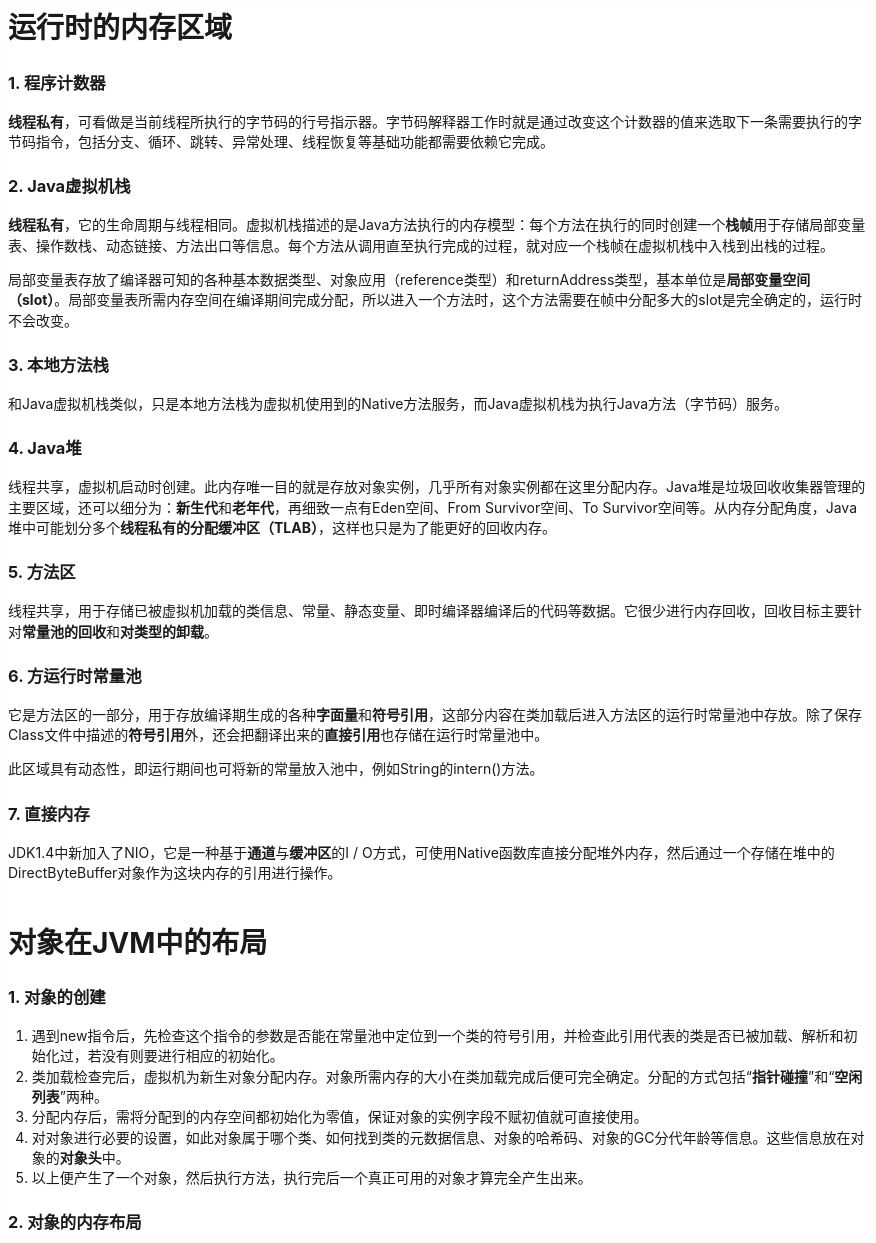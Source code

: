 # 运行时的内存区域

### 1. 程序计数器

**线程私有**，可看做是当前线程所执行的字节码的行号指示器。字节码解释器工作时就是通过改变这个计数器的值来选取下一条需要执行的字节码指令，包括分支、循环、跳转、异常处理、线程恢复等基础功能都需要依赖它完成。

### 2. Java虚拟机栈

**线程私有**，它的生命周期与线程相同。虚拟机栈描述的是Java方法执行的内存模型：每个方法在执行的同时创建一个**栈帧**用于存储局部变量表、操作数栈、动态链接、方法出口等信息。每个方法从调用直至执行完成的过程，就对应一个栈帧在虚拟机栈中入栈到出栈的过程。

局部变量表存放了编译器可知的各种基本数据类型、对象应用（reference类型）和returnAddress类型，基本单位是**局部变量空间（slot）**。局部变量表所需内存空间在编译期间完成分配，所以进入一个方法时，这个方法需要在帧中分配多大的slot是完全确定的，运行时不会改变。

### 3. 本地方法栈

和Java虚拟机栈类似，只是本地方法栈为虚拟机使用到的Native方法服务，而Java虚拟机栈为执行Java方法（字节码）服务。

### 4. Java堆

线程共享，虚拟机启动时创建。此内存唯一目的就是存放对象实例，几乎所有对象实例都在这里分配内存。Java堆是垃圾回收收集器管理的主要区域，还可以细分为：**新生代**和**老年代**，再细致一点有Eden空间、From Survivor空间、To Survivor空间等。从内存分配角度，Java堆中可能划分多个**线程私有的分配缓冲区（TLAB）**，这样也只是为了能更好的回收内存。

### 5. 方法区

线程共享，用于存储已被虚拟机加载的类信息、常量、静态变量、即时编译器编译后的代码等数据。它很少进行内存回收，回收目标主要针对**常量池的回收**和**对类型的卸载**。

### 6. 方运行时常量池

它是方法区的一部分，用于存放编译期生成的各种**字面量**和**符号引用**，这部分内容在类加载后进入方法区的运行时常量池中存放。除了保存Class文件中描述的**符号引用**外，还会把翻译出来的**直接引用**也存储在运行时常量池中。

此区域具有动态性，即运行期间也可将新的常量放入池中，例如String的intern()方法。

### 7. 直接内存

JDK1.4中新加入了NIO，它是一种基于**通道**与**缓冲区**的I / O方式，可使用Native函数库直接分配堆外内存，然后通过一个存储在堆中的DirectByteBuffer对象作为这块内存的引用进行操作。

# 对象在JVM中的布局

### 1. 对象的创建

1. 遇到new指令后，先检查这个指令的参数是否能在常量池中定位到一个类的符号引用，并检查此引用代表的类是否已被加载、解析和初始化过，若没有则要进行相应的初始化。
2. 类加载检查完后，虚拟机为新生对象分配内存。对象所需内存的大小在类加载完成后便可完全确定。分配的方式包括“**指针碰撞**”和“**空闲列表**”两种。
3. 分配内存后，需将分配到的内存空间都初始化为零值，保证对象的实例字段不赋初值就可直接使用。
4. 对对象进行必要的设置，如此对象属于哪个类、如何找到类的元数据信息、对象的哈希码、对象的GC分代年龄等信息。这些信息放在对象的**对象头**中。
5. 以上便产生了一个对象，然后执行<init>方法，执行完后一个真正可用的对象才算完全产生出来。

### 2. 对象的内存布局

